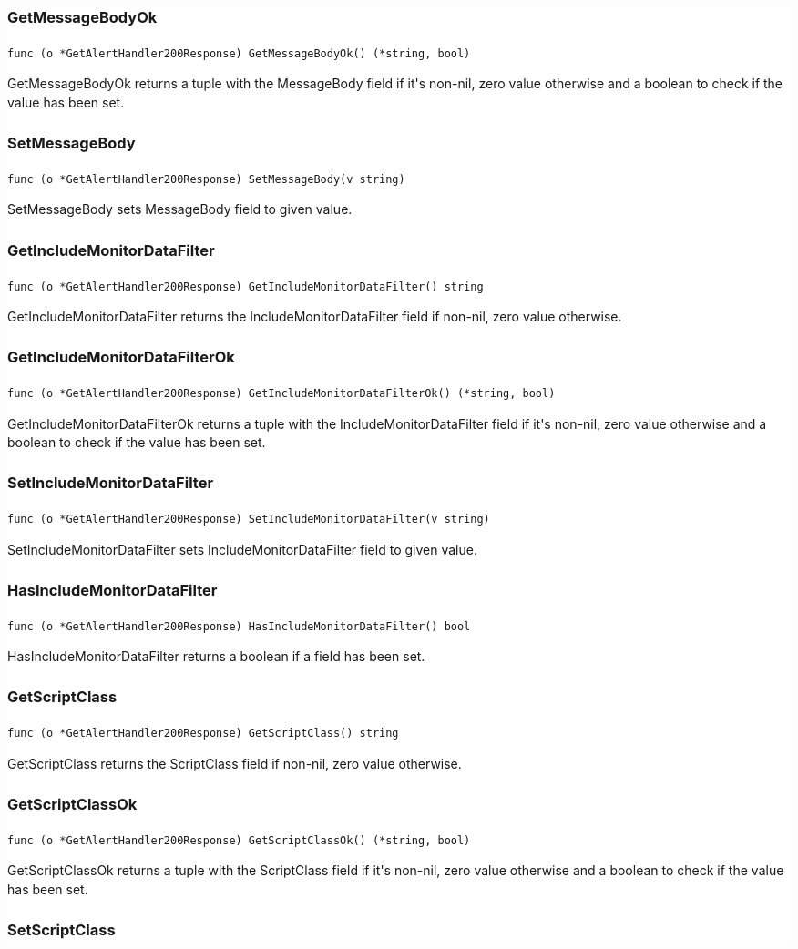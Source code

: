 ### GetMessageBodyOk

`func (o *GetAlertHandler200Response) GetMessageBodyOk() (*string, bool)`

GetMessageBodyOk returns a tuple with the MessageBody field if it's non-nil, zero value otherwise
and a boolean to check if the value has been set.

### SetMessageBody

`func (o *GetAlertHandler200Response) SetMessageBody(v string)`

SetMessageBody sets MessageBody field to given value.


### GetIncludeMonitorDataFilter

`func (o *GetAlertHandler200Response) GetIncludeMonitorDataFilter() string`

GetIncludeMonitorDataFilter returns the IncludeMonitorDataFilter field if non-nil, zero value otherwise.

### GetIncludeMonitorDataFilterOk

`func (o *GetAlertHandler200Response) GetIncludeMonitorDataFilterOk() (*string, bool)`

GetIncludeMonitorDataFilterOk returns a tuple with the IncludeMonitorDataFilter field if it's non-nil, zero value otherwise
and a boolean to check if the value has been set.

### SetIncludeMonitorDataFilter

`func (o *GetAlertHandler200Response) SetIncludeMonitorDataFilter(v string)`

SetIncludeMonitorDataFilter sets IncludeMonitorDataFilter field to given value.

### HasIncludeMonitorDataFilter

`func (o *GetAlertHandler200Response) HasIncludeMonitorDataFilter() bool`

HasIncludeMonitorDataFilter returns a boolean if a field has been set.

### GetScriptClass

`func (o *GetAlertHandler200Response) GetScriptClass() string`

GetScriptClass returns the ScriptClass field if non-nil, zero value otherwise.

### GetScriptClassOk

`func (o *GetAlertHandler200Response) GetScriptClassOk() (*string, bool)`

GetScriptClassOk returns a tuple with the ScriptClass field if it's non-nil, zero value otherwise
and a boolean to check if the value has been set.

### SetScriptClass
